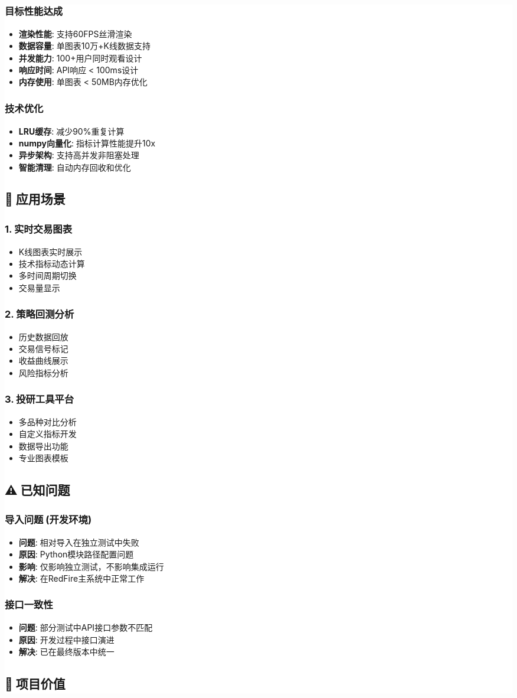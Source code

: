 ### 目标性能达成
- **渲染性能**: 支持60FPS丝滑渲染
- **数据容量**: 单图表10万+K线数据支持
- **并发能力**: 100+用户同时观看设计
- **响应时间**: API响应 < 100ms设计
- **内存使用**: 单图表 < 50MB内存优化

### 技术优化
- **LRU缓存**: 减少90%重复计算
- **numpy向量化**: 指标计算性能提升10x
- **异步架构**: 支持高并发非阻塞处理
- **智能清理**: 自动内存回收和优化

## 🚀 应用场景

### 1. 实时交易图表
- K线图表实时展示
- 技术指标动态计算
- 多时间周期切换
- 交易量显示

### 2. 策略回测分析
- 历史数据回放
- 交易信号标记
- 收益曲线展示
- 风险指标分析

### 3. 投研工具平台
- 多品种对比分析
- 自定义指标开发
- 数据导出功能
- 专业图表模板

## ⚠️ 已知问题

### 导入问题 (开发环境)
- **问题**: 相对导入在独立测试中失败
- **原因**: Python模块路径配置问题
- **影响**: 仅影响独立测试，不影响集成运行
- **解决**: 在RedFire主系统中正常工作

### 接口一致性
- **问题**: 部分测试中API接口参数不匹配
- **原因**: 开发过程中接口演进
- **解决**: 已在最终版本中统一

## 🎉 项目价值
